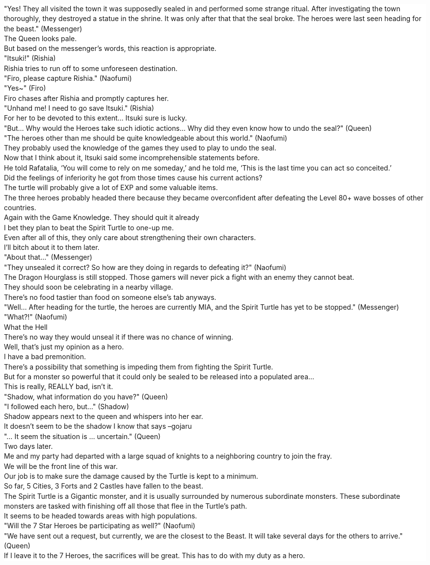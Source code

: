"Yes! They all visited the town it was supposedly sealed in and performed some strange ritual. After investigating the town thoroughly, they destroyed a statue in the shrine. It was only after that that the seal broke. The heroes were last seen heading for the beast." (Messenger)<br/>
The Queen looks pale.<br/>
But based on the messenger’s words, this reaction is appropriate.<br/>
"Itsuki!" (Rishia)<br/>
Rishia tries to run off to some unforeseen destination.<br/>
"Firo, please capture Rishia." (Naofumi)<br/>
"Yes~" (Firo)<br/>
Firo chases after Rishia and promptly captures her.<br/>
"Unhand me! I need to go save Itsuki." (Rishia)<br/>
For her to be devoted to this extent… Itsuki sure is lucky.<br/>
"But… Why would the Heroes take such idiotic actions… Why did they even know how to undo the seal?" (Queen)<br/>
"The heroes other than me should be quite knowledgeable about this world." (Naofumi)<br/>
They probably used the knowledge of the games they used to play to undo the seal.<br/>
Now that I think about it, Itsuki said some incomprehensible statements before.<br/>
He told Rafatalia, ‘You will come to rely on me someday,’ and he told me, ‘This is the last time you can act so conceited.’<br/>
Did the feelings of inferiority he got from those times cause his current actions?<br/>
The turtle will probably give a lot of EXP and some valuable items.<br/>
The three heroes probably headed there because they became overconfident after defeating the Level 80+ wave bosses of other countries.<br/>
Again with the Game Knowledge. They should quit it already<br/>
I bet they plan to beat the Spirit Turtle to one-up me.<br/>
Even after all of this, they only care about strengthening their own characters.<br/>
I’ll bitch about it to them later.<br/>
"About that…" (Messenger)<br/>
"They unsealed it correct? So how are they doing in regards to defeating it?" (Naofumi)<br/>
The Dragon Hourglass is still stopped. Those gamers will never pick a fight with an enemy they cannot beat.<br/>
They should soon be celebrating in a nearby village.<br/>
There’s no food tastier than food on someone else’s tab anyways.<br/>
"Well… After heading for the turtle, the heroes are currently MIA, and the Spirit Turtle has yet to be stopped." (Messenger)<br/>
"What?!" (Naofumi)<br/>
What the Hell<br/>
There’s no way they would unseal it if there was no chance of winning.<br/>
Well, that’s just my opinion as a hero.<br/>
I have a bad premonition.<br/>
There’s a possibility that something is impeding them from fighting the Spirit Turtle.<br/>
But for a monster so powerful that it could only be sealed to be released into a populated area…<br/>
This is really, REALLY bad, isn’t it.<br/>
"Shadow, what information do you have?" (Queen)<br/>
"I followed each hero, but…" (Shadow)<br/>
Shadow appears next to the queen and whispers into her ear.<br/>
It doesn’t seem to be the shadow I know that says –gojaru<br/>
"… It seem the situation is … uncertain." (Queen)<br/>
Two days later.<br/>
Me and my party had departed with a large squad of knights to a neighboring country to join the fray.<br/>
We will be the front line of this war.<br/>
Our job is to make sure the damage caused by the Turtle is kept to a minimum.<br/>
So far, 5 Cities, 3 Forts and 2 Castles have fallen to the beast.<br/>
The Spirit Turtle is a Gigantic monster, and it is usually surrounded by numerous subordinate monsters. These subordinate monsters are tasked with finishing off all those that flee in the Turtle’s path.<br/>
It seems to be headed towards areas with high populations.<br/>
"Will the 7 Star Heroes be participating as well?" (Naofumi)<br/>
"We have sent out a request, but currently, we are the closest to the Beast. It will take several days for the others to arrive." (Queen)<br/>
If I leave it to the 7 Heroes, the sacrifices will be great. This has to do with my duty as a hero.<br/>
